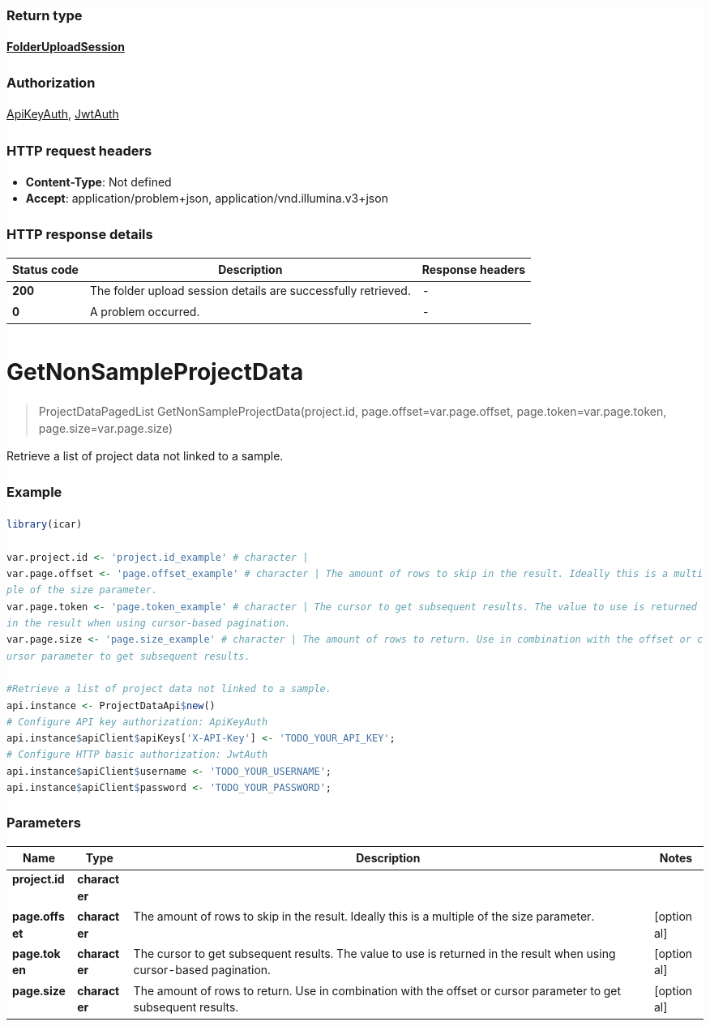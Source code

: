 ### Return type

[**FolderUploadSession**](FolderUploadSession.md)

### Authorization

[ApiKeyAuth](../README.md#ApiKeyAuth), [JwtAuth](../README.md#JwtAuth)

### HTTP request headers

 - **Content-Type**: Not defined
 - **Accept**: application/problem+json, application/vnd.illumina.v3+json

### HTTP response details
| Status code | Description | Response headers |
|-------------|-------------|------------------|
| **200** | The folder upload session details are successfully retrieved. |  -  |
| **0** | A problem occurred. |  -  |

# **GetNonSampleProjectData**
> ProjectDataPagedList GetNonSampleProjectData(project.id, page.offset=var.page.offset, page.token=var.page.token, page.size=var.page.size)

Retrieve a list of project data not linked to a sample.

### Example
```R
library(icar)

var.project.id <- 'project.id_example' # character | 
var.page.offset <- 'page.offset_example' # character | The amount of rows to skip in the result. Ideally this is a multiple of the size parameter.
var.page.token <- 'page.token_example' # character | The cursor to get subsequent results. The value to use is returned in the result when using cursor-based pagination.
var.page.size <- 'page.size_example' # character | The amount of rows to return. Use in combination with the offset or cursor parameter to get subsequent results.

#Retrieve a list of project data not linked to a sample.
api.instance <- ProjectDataApi$new()
# Configure API key authorization: ApiKeyAuth
api.instance$apiClient$apiKeys['X-API-Key'] <- 'TODO_YOUR_API_KEY';
# Configure HTTP basic authorization: JwtAuth
api.instance$apiClient$username <- 'TODO_YOUR_USERNAME';
api.instance$apiClient$password <- 'TODO_YOUR_PASSWORD';
```

### Parameters

Name | Type | Description  | Notes
------------- | ------------- | ------------- | -------------
 **project.id** | **character**|  | 
 **page.offset** | **character**| The amount of rows to skip in the result. Ideally this is a multiple of the size parameter. | [optional] 
 **page.token** | **character**| The cursor to get subsequent results. The value to use is returned in the result when using cursor-based pagination. | [optional] 
 **page.size** | **character**| The amount of rows to return. Use in combination with the offset or cursor parameter to get subsequent results. | [optional] 
